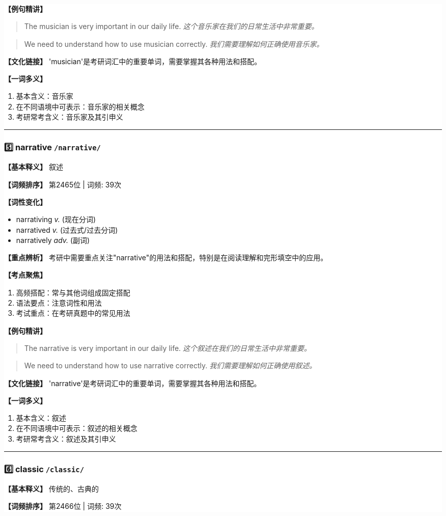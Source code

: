 **【例句精讲】**
> The musician is very important in our daily life.
> *这个音乐家在我们的日常生活中非常重要。*

> We need to understand how to use musician correctly.
> *我们需要理解如何正确使用音乐家。*

**【文化链接】**
'musician'是考研词汇中的重要单词，需要掌握其各种用法和搭配。

**【一词多义】**
1. 基本含义：音乐家
2. 在不同语境中可表示：音乐家的相关概念
3. 考研常考含义：音乐家及其引申义

---
### 5️⃣ narrative `/narrative/`

**【基本释义】** 叙述

**【词频排序】** 第2465位 | 词频: 39次

**【词性变化】**
- narrativing *v.* (现在分词)
- narratived *v.* (过去式/过去分词)
- narratively *adv.* (副词)

**【重点辨析】**
考研中需要重点关注"narrative"的用法和搭配，特别是在阅读理解和完形填空中的应用。

**【考点聚焦】**
1. 高频搭配：常与其他词组成固定搭配
2. 语法要点：注意词性和用法
3. 考试重点：在考研真题中的常见用法

**【例句精讲】**
> The narrative is very important in our daily life.
> *这个叙述在我们的日常生活中非常重要。*

> We need to understand how to use narrative correctly.
> *我们需要理解如何正确使用叙述。*

**【文化链接】**
'narrative'是考研词汇中的重要单词，需要掌握其各种用法和搭配。

**【一词多义】**
1. 基本含义：叙述
2. 在不同语境中可表示：叙述的相关概念
3. 考研常考含义：叙述及其引申义

---
### 6️⃣ classic `/classic/`

**【基本释义】** 传统的、古典的

**【词频排序】** 第2466位 | 词频: 39次
